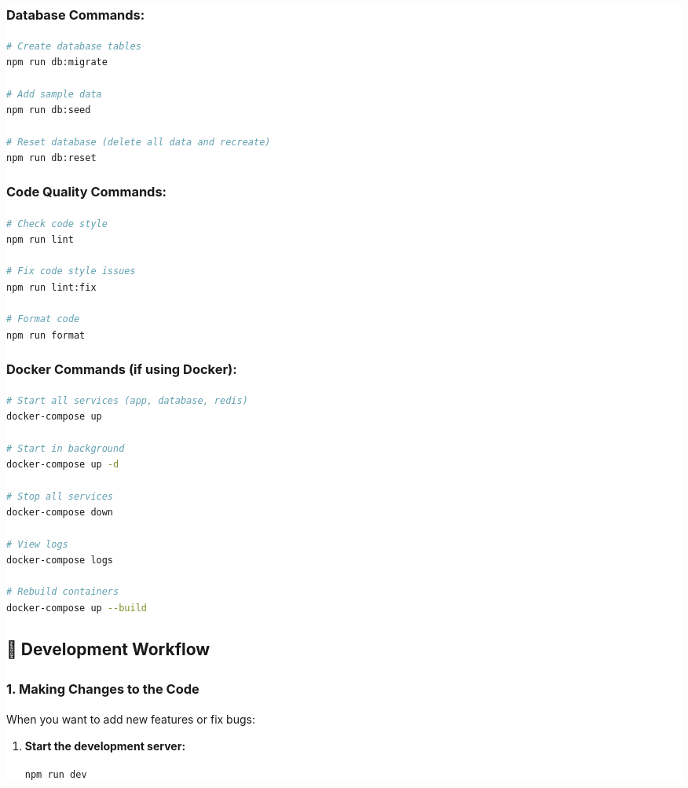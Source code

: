 ### Database Commands:

```bash
# Create database tables
npm run db:migrate

# Add sample data
npm run db:seed

# Reset database (delete all data and recreate)
npm run db:reset
```

### Code Quality Commands:

```bash
# Check code style
npm run lint

# Fix code style issues
npm run lint:fix

# Format code
npm run format
```

### Docker Commands (if using Docker):

```bash
# Start all services (app, database, redis)
docker-compose up

# Start in background
docker-compose up -d

# Stop all services
docker-compose down

# View logs
docker-compose logs

# Rebuild containers
docker-compose up --build
```

## 🔄 Development Workflow

### 1. **Making Changes to the Code**

When you want to add new features or fix bugs:

1. **Start the development server:**
   ```bash
   npm run dev
   ```
